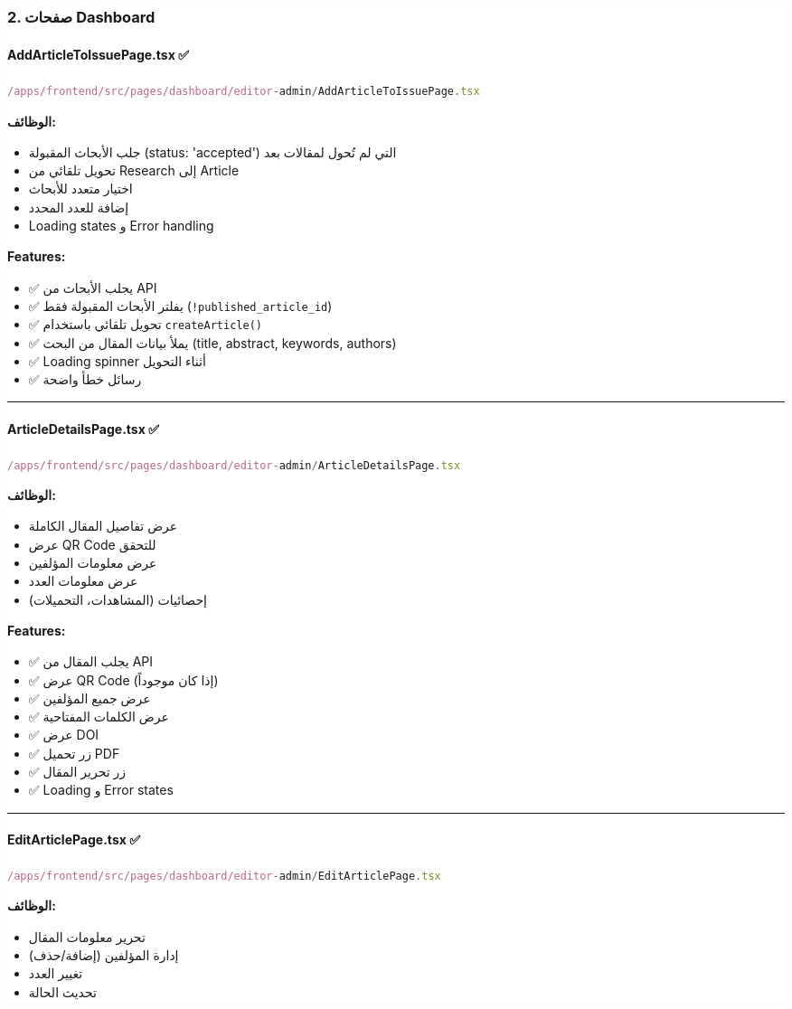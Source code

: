 
### 2. صفحات Dashboard

#### **AddArticleToIssuePage.tsx** ✅
```typescript
/apps/frontend/src/pages/dashboard/editor-admin/AddArticleToIssuePage.tsx
```

**الوظائف:**
- جلب الأبحاث المقبولة (status: 'accepted') التي لم تُحول لمقالات بعد
- تحويل تلقائي من Research إلى Article
- اختيار متعدد للأبحاث
- إضافة للعدد المحدد
- Loading states و Error handling

**Features:**
- ✅ يجلب الأبحاث من API
- ✅ يفلتر الأبحاث المقبولة فقط (`!published_article_id`)
- ✅ تحويل تلقائي باستخدام `createArticle()`
- ✅ يملأ بيانات المقال من البحث (title, abstract, keywords, authors)
- ✅ Loading spinner أثناء التحويل
- ✅ رسائل خطأ واضحة

---

#### **ArticleDetailsPage.tsx** ✅
```typescript
/apps/frontend/src/pages/dashboard/editor-admin/ArticleDetailsPage.tsx
```

**الوظائف:**
- عرض تفاصيل المقال الكاملة
- عرض QR Code للتحقق
- عرض معلومات المؤلفين
- عرض معلومات العدد
- إحصائيات (المشاهدات، التحميلات)

**Features:**
- ✅ يجلب المقال من API
- ✅ عرض QR Code (إذا كان موجوداً)
- ✅ عرض جميع المؤلفين
- ✅ عرض الكلمات المفتاحية
- ✅ عرض DOI
- ✅ زر تحميل PDF
- ✅ زر تحرير المقال
- ✅ Loading و Error states

---

#### **EditArticlePage.tsx** ✅
```typescript
/apps/frontend/src/pages/dashboard/editor-admin/EditArticlePage.tsx
```

**الوظائف:**
- تحرير معلومات المقال
- إدارة المؤلفين (إضافة/حذف)
- تغيير العدد
- تحديث الحالة
